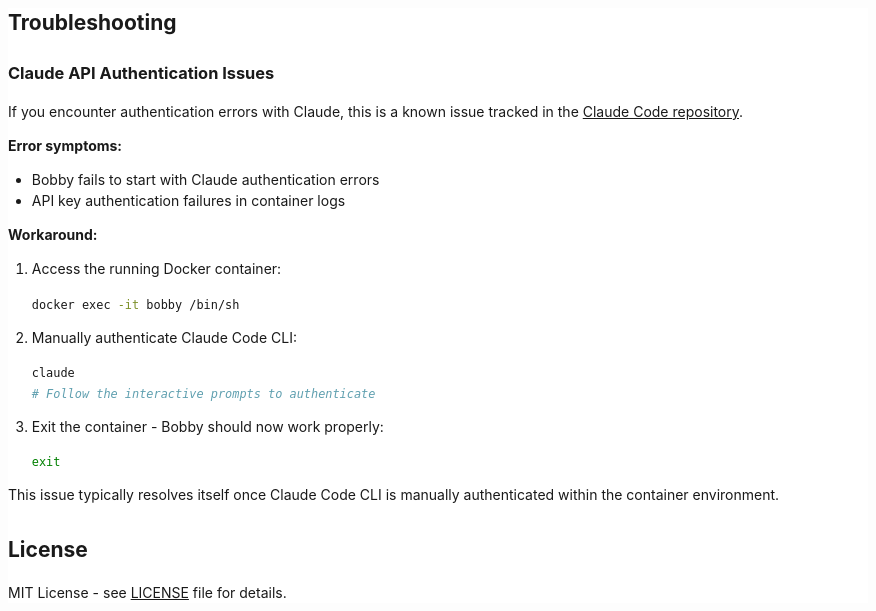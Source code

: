 ## Troubleshooting

### Claude API Authentication Issues

If you encounter authentication errors with Claude, this is a known issue tracked in the [Claude Code repository](https://github.com/anthropics/claude-code/issues).

**Error symptoms:**

- Bobby fails to start with Claude authentication errors
- API key authentication failures in container logs

**Workaround:**

1. Access the running Docker container:

   ```bash
   docker exec -it bobby /bin/sh
   ```

2. Manually authenticate Claude Code CLI:

   ```bash
   claude
   # Follow the interactive prompts to authenticate
   ```

3. Exit the container - Bobby should now work properly:
   ```bash
   exit
   ```

This issue typically resolves itself once Claude Code CLI is manually authenticated within the container environment.

## License

MIT License - see [LICENSE](LICENSE) file for details.
